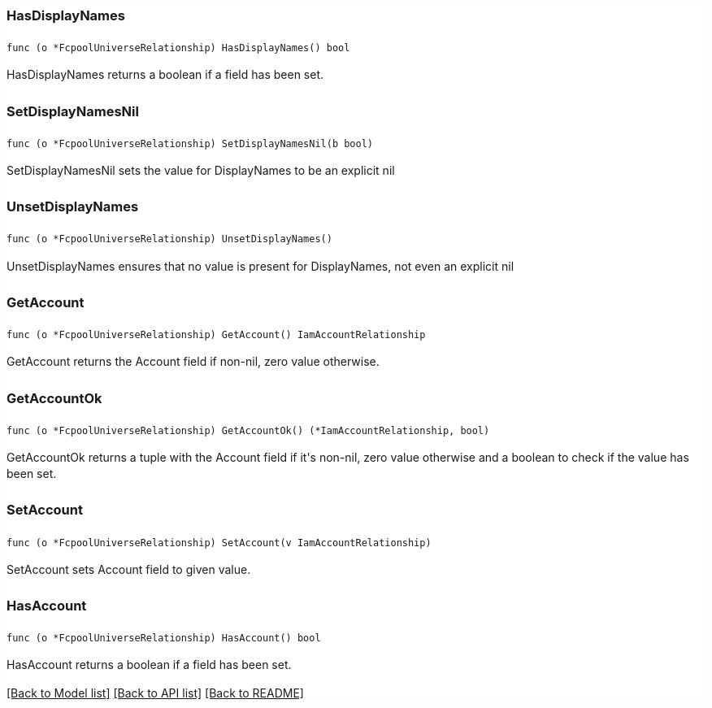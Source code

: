 ### HasDisplayNames

`func (o *FcpoolUniverseRelationship) HasDisplayNames() bool`

HasDisplayNames returns a boolean if a field has been set.

### SetDisplayNamesNil

`func (o *FcpoolUniverseRelationship) SetDisplayNamesNil(b bool)`

 SetDisplayNamesNil sets the value for DisplayNames to be an explicit nil

### UnsetDisplayNames
`func (o *FcpoolUniverseRelationship) UnsetDisplayNames()`

UnsetDisplayNames ensures that no value is present for DisplayNames, not even an explicit nil
### GetAccount

`func (o *FcpoolUniverseRelationship) GetAccount() IamAccountRelationship`

GetAccount returns the Account field if non-nil, zero value otherwise.

### GetAccountOk

`func (o *FcpoolUniverseRelationship) GetAccountOk() (*IamAccountRelationship, bool)`

GetAccountOk returns a tuple with the Account field if it's non-nil, zero value otherwise
and a boolean to check if the value has been set.

### SetAccount

`func (o *FcpoolUniverseRelationship) SetAccount(v IamAccountRelationship)`

SetAccount sets Account field to given value.

### HasAccount

`func (o *FcpoolUniverseRelationship) HasAccount() bool`

HasAccount returns a boolean if a field has been set.


[[Back to Model list]](../README.md#documentation-for-models) [[Back to API list]](../README.md#documentation-for-api-endpoints) [[Back to README]](../README.md)


